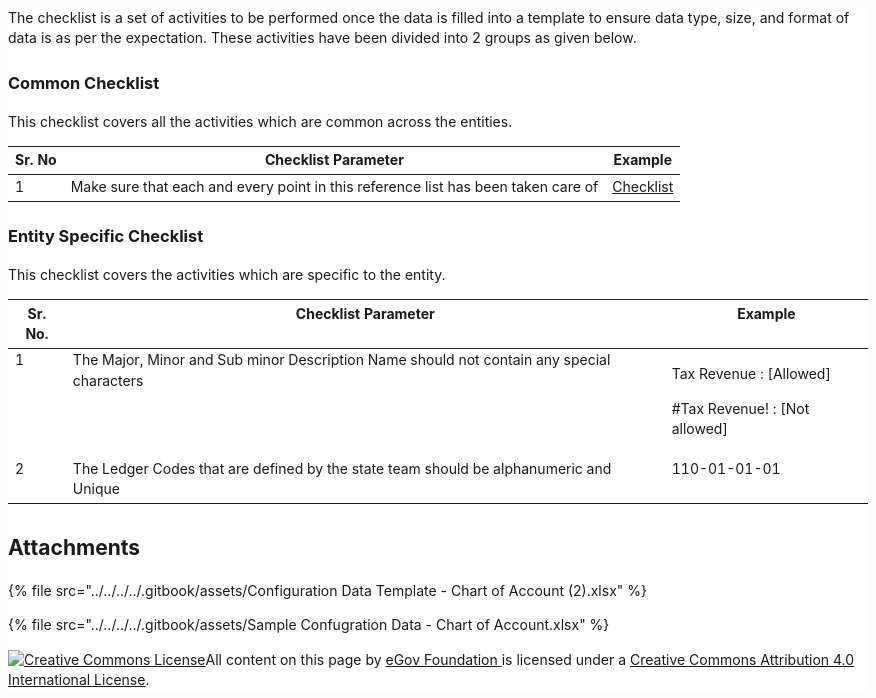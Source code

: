The checklist is a set of activities to be performed once the data is filled into a template to ensure data type, size, and format of data is as per the expectation. These activities have been divided into 2 groups as given below.

### Common Checklist <a href="#common-checklist" id="common-checklist"></a>

This checklist covers all the activities which are common across the entities.

| Sr. No | Checklist Parameter                                                               | Example                                                                                                                      |
| ------ | --------------------------------------------------------------------------------- | ---------------------------------------------------------------------------------------------------------------------------- |
| 1      | Make sure that each and every point in this reference list has been taken care of | ​[Checklist](https://docs.digit.org/configure-digit/configuring-master-data-templates/module-setup/common-config/checklist)​ |

### Entity Specific Checklist <a href="#entity-specific-checklist" id="entity-specific-checklist"></a>

This checklist covers the activities which are specific to the entity.

| Sr. No. | Checklist Parameter                                                                       | Example                                                            |
| ------- | ----------------------------------------------------------------------------------------- | ------------------------------------------------------------------ |
| 1       | The Major, Minor and Sub minor Description Name should not contain any special characters | <p>Tax Revenue : [Allowed]</p><p>#Tax Revenue! : [Not allowed]</p> |
| 2       | The Ledger Codes that are defined by the state team should be alphanumeric and Unique     | 110-01-01-01                                                       |

## Attachments <a href="#attachments" id="attachments"></a>

{% file src="../../../../.gitbook/assets/Configuration Data Template - Chart of Account (2).xlsx" %}

{% file src="../../../../.gitbook/assets/Sample Confugration Data - Chart of Account.xlsx" %}

[![Creative Commons License](https://i.creativecommons.org/l/by/4.0/80x15.png)](http://creativecommons.org/licenses/by/4.0/)All content on this page by [eGov Foundation ](https://egov.org.in/)is licensed under a [Creative Commons Attribution 4.0 International License](http://creativecommons.org/licenses/by/4.0/).
